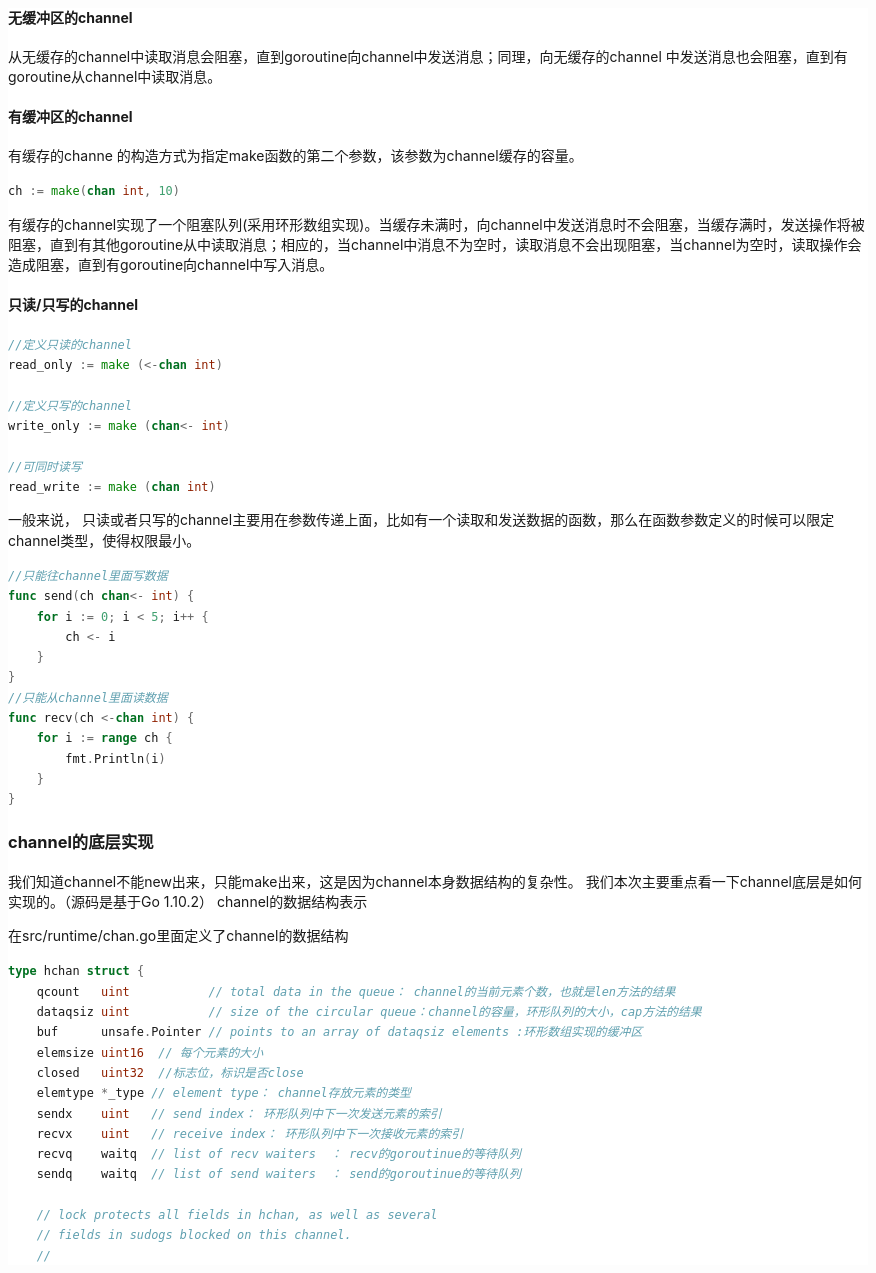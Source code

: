 #### 无缓冲区的channel


从无缓存的channel中读取消息会阻塞，直到goroutine向channel中发送消息；同理，向无缓存的channel 中发送消息也会阻塞，直到有goroutine从channel中读取消息。

#### 有缓冲区的channel

有缓存的channe 的构造方式为指定make函数的第二个参数，该参数为channel缓存的容量。
```go
ch := make(chan int, 10)
```

有缓存的channel实现了一个阻塞队列(采用环形数组实现)。当缓存未满时，向channel中发送消息时不会阻塞，当缓存满时，发送操作将被阻塞，直到有其他goroutine从中读取消息；相应的，当channel中消息不为空时，读取消息不会出现阻塞，当channel为空时，读取操作会造成阻塞，直到有goroutine向channel中写入消息。

#### 只读/只写的channel

```go
//定义只读的channel
read_only := make (<-chan int)

//定义只写的channel
write_only := make (chan<- int)

//可同时读写
read_write := make (chan int)
```

一般来说， 只读或者只写的channel主要用在参数传递上面，比如有一个读取和发送数据的函数，那么在函数参数定义的时候可以限定channel类型，使得权限最小。

```go
//只能往channel里面写数据
func send(ch chan<- int) {
    for i := 0; i < 5; i++ {
        ch <- i
    }
}
//只能从channel里面读数据
func recv(ch <-chan int) {
    for i := range ch {
        fmt.Println(i)
    }
}
```

### channel的底层实现

我们知道channel不能new出来，只能make出来，这是因为channel本身数据结构的复杂性。
我们本次主要重点看一下channel底层是如何实现的。（源码是基于Go 1.10.2）
channel的数据结构表示

在src/runtime/chan.go里面定义了channel的数据结构
```go
type hchan struct {
    qcount   uint           // total data in the queue： channel的当前元素个数，也就是len方法的结果
    dataqsiz uint           // size of the circular queue：channel的容量，环形队列的大小，cap方法的结果
    buf      unsafe.Pointer // points to an array of dataqsiz elements :环形数组实现的缓冲区
    elemsize uint16  // 每个元素的大小
    closed   uint32  //标志位，标识是否close
    elemtype *_type // element type： channel存放元素的类型
    sendx    uint   // send index： 环形队列中下一次发送元素的索引
    recvx    uint   // receive index： 环形队列中下一次接收元素的索引
    recvq    waitq  // list of recv waiters  ： recv的goroutinue的等待队列
    sendq    waitq  // list of send waiters  ： send的goroutinue的等待队列

    // lock protects all fields in hchan, as well as several
    // fields in sudogs blocked on this channel.
    //
```
